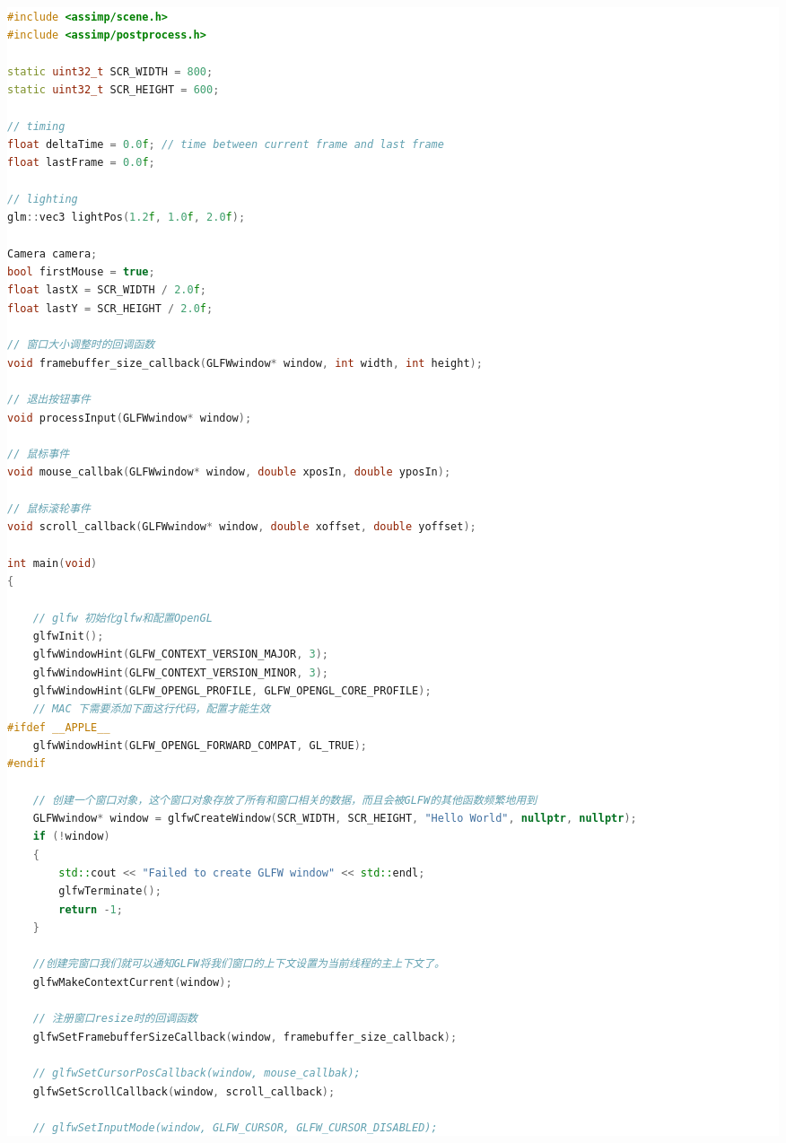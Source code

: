 ```c++
#include <assimp/scene.h>
#include <assimp/postprocess.h>

static uint32_t SCR_WIDTH = 800;
static uint32_t SCR_HEIGHT = 600;

// timing
float deltaTime = 0.0f;	// time between current frame and last frame
float lastFrame = 0.0f;

// lighting
glm::vec3 lightPos(1.2f, 1.0f, 2.0f);

Camera camera;
bool firstMouse = true;
float lastX = SCR_WIDTH / 2.0f;
float lastY = SCR_HEIGHT / 2.0f;

// 窗口大小调整时的回调函数
void framebuffer_size_callback(GLFWwindow* window, int width, int height);

// 退出按钮事件
void processInput(GLFWwindow* window);

// 鼠标事件
void mouse_callbak(GLFWwindow* window, double xposIn, double yposIn);

// 鼠标滚轮事件
void scroll_callback(GLFWwindow* window, double xoffset, double yoffset);

int main(void)
{

	// glfw 初始化glfw和配置OpenGL
	glfwInit();
	glfwWindowHint(GLFW_CONTEXT_VERSION_MAJOR, 3);
	glfwWindowHint(GLFW_CONTEXT_VERSION_MINOR, 3);
	glfwWindowHint(GLFW_OPENGL_PROFILE, GLFW_OPENGL_CORE_PROFILE);
	// MAC 下需要添加下面这行代码，配置才能生效
#ifdef __APPLE__
	glfwWindowHint(GLFW_OPENGL_FORWARD_COMPAT, GL_TRUE);
#endif

	// 创建一个窗口对象，这个窗口对象存放了所有和窗口相关的数据，而且会被GLFW的其他函数频繁地用到
	GLFWwindow* window = glfwCreateWindow(SCR_WIDTH, SCR_HEIGHT, "Hello World", nullptr, nullptr);
	if (!window)
	{
		std::cout << "Failed to create GLFW window" << std::endl;
		glfwTerminate();
		return -1;
	}

	//创建完窗口我们就可以通知GLFW将我们窗口的上下文设置为当前线程的主上下文了。
	glfwMakeContextCurrent(window);

	// 注册窗口resize时的回调函数
	glfwSetFramebufferSizeCallback(window, framebuffer_size_callback);

	// glfwSetCursorPosCallback(window, mouse_callbak);
	glfwSetScrollCallback(window, scroll_callback);

	// glfwSetInputMode(window, GLFW_CURSOR, GLFW_CURSOR_DISABLED);

```